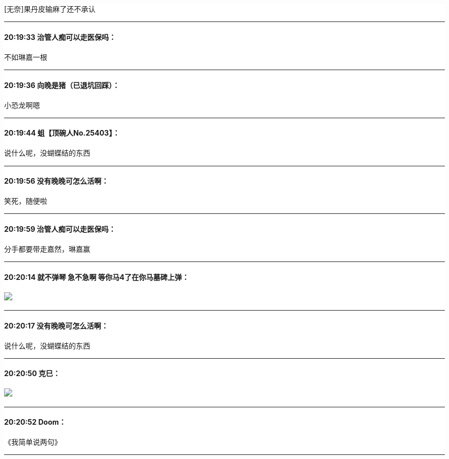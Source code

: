 [无奈]果丹皮输麻了还不承认

*****

#### 20:19:33  治管人痴可以走医保吗：

不如琳嘉一根

*****

#### 20:19:36  向晚是猪（已退坑回踩）：

小恐龙啊嗯

*****

#### 20:19:44  蛆【顶碗人No.25403】：

说什么呢，没蝴蝶结的东西

*****

#### 20:19:56  没有晚晚可怎么活啊：

笑死，随便啦

*****

#### 20:19:59  治管人痴可以走医保吗：

分手都要带走嘉然，琳嘉赢

*****

#### 20:20:14  就不弹琴 急不急啊 等你马4了在你马墓碑上弹：

![](http://gchat.qpic.cn/gchatpic_new/1849565152/614391357-2578613119-8701E8E1DFDDA06B9BE857FFD91D6083/0?term=2")

*****

#### 20:20:17  没有晚晚可怎么活啊：

说什么呢，没蝴蝶结的东西

*****

#### 20:20:50  克巳：

![](http://gchat.qpic.cn/gchatpic_new/2935577693/614391357-2896125708-A7F04FC2102A2A0196D2E0946A25D8CC/0?term=2")

*****

#### 20:20:52  Doom：

《我简单说两句》

*****
